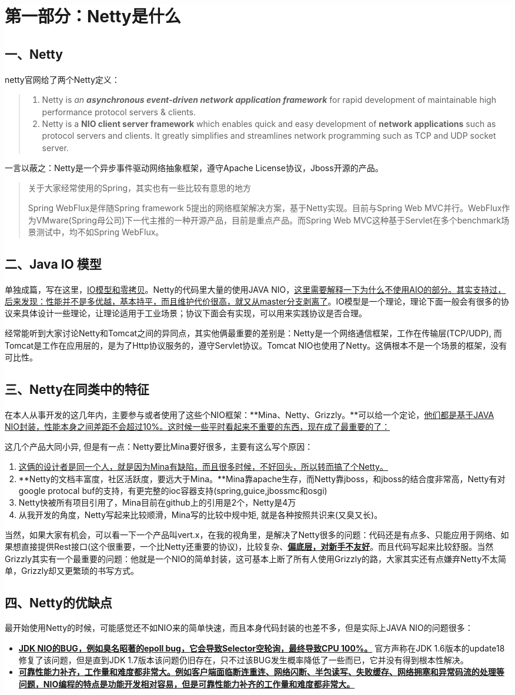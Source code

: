 

# 第一部分：Netty是什么

## 一、Netty

netty官网给了两个Netty定义：

> 1. Netty is *an **asynchronous event-driven network application framework*** for rapid development of maintainable high performance protocol servers & clients.
> 2. Netty is a **NIO client server framework** which enables quick and easy development of **network applications** such as protocol servers and clients. It greatly simplifies and streamlines network programming such as TCP and UDP socket server.

一言以蔽之：Netty是一个异步事件驱动网络抽象框架，遵守Apache License协议，Jboss开源的产品。

> 关于大家经常使用的Spring，其实也有一些比较有意思的地方
>
> Spring WebFlux是伴随Spring framework 5提出的网络框架解决方案，基于Netty实现。目前与Spring Web MVC并行。WebFlux作为VMware(Spring母公司)下一代主推的一种开源产品，目前是重点产品。而Spring Web MVC这种基于Servlet在多个benchmark场景测试中，均不如Spring WebFlux。

## 二、Java IO 模型

单独成篇，写在这里，[IO模型和零拷贝](https://km.sankuai.com/page/699430653)。Netty的代码里大量的使用JAVA NIO，<u>这里需要解释一下为什么不使用AIO的部分。其实支持过，后来发现：性能并不是多优越，基本持平，而且维护代价很高，就又从master分支剥离了</u>。IO模型是一个理论，理论下面一般会有很多的协议来具体设计一些理论，让理论适用于工业场景；协议下面会有实现，可以用来实践协议是否合理。

经常能听到大家讨论Netty和Tomcat之间的异同点，其实他俩最重要的差别是：Netty是一个网络通信框架，工作在传输层(TCP/UDP), 而Tomcat是工作在应用层的，是为了Http协议服务的，遵守Servlet协议。Tomcat NIO也使用了Netty。这俩根本不是一个场景的框架，没有可比性。

## 三、Netty在同类中的特征

在本人从事开发的这几年内，主要参与或者使用了这些个NIO框架：**Mina、Netty、Grizzly。**可以给一个定论，<u>他们都是基于JAVA NIO封装，性能本身之间差距不会超过10%。这时候一些平时看起来不重要的东西，现在成了最重要的了：</u>

这几个产品大同小异, 但是有一点：Netty要比Mina要好很多，主要有这么写个原因：

1. <u>这俩的设计者是同一个人，就是因为Mina有缺陷，而且很多时候，不好回头，所以转而搞了个Netty。</u>
2. **Netty的文档丰富度，社区活跃度，要远大于Mina。**Mina靠apache生存，而Netty靠jboss，和jboss的结合度非常高，Netty有对google protocal buf的支持，有更完整的ioc容器支持(spring,guice,jbossmc和osgi)
3. Netty快被所有项目引用了，Mina目前在github上的引用是2个，Netty是4万
4. 从我开发的角度，Netty写起来比较顺滑，Mina写的比较中规中矩, 就是各种按照共识来(又臭又长)。

当然，如果大家有机会，可以看一下一个产品叫vert.x，在我的视角里，是解决了Netty很多的问题：代码还是有点多、只能应用于网络、如果想直接提供Rest接口(这个很重要，一个比Netty还重要的协议)，比较复杂、<u>**偏底层，对新手不友好**</u>。而且代码写起来比较舒服。当然Grizzly其实有一个最重要的问题：他就是一个NIO的简单封装，这可基本上断了所有人使用Grizzly的路，大家其实还有点嫌弃Netty不太简单，Grizzly却又更繁琐的书写方式。

## 四、Netty的优缺点

最开始使用Netty的时候，可能感觉还不如NIO来的简单快速，而且本身代码封装的也差不多，但是实际上JAVA NIO的问题很多：

- <u>**JDK NIO的BUG，例如臭名昭著的epoll bug，它会导致Selector空轮询，最终导致CPU 100%。**</u> 官方声称在JDK 1.6版本的update18修复了该问题，但是直到JDK 1.7版本该问题仍旧存在，只不过该BUG发生概率降低了一些而已，它并没有得到根本性解决。
- <u>**可靠性能力补齐，工作量和难度都非常大。例如客户端面临断连重连、网络闪断、半包读写、失败缓存、网络拥塞和异常码流的处理等问题，NIO编程的特点是功能开发相对容易，但是可靠性能力补齐的工作量和难度都非常大。**</u>
